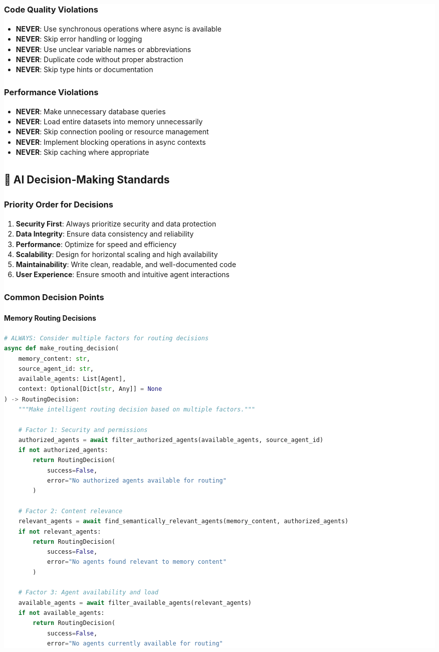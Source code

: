 ### Code Quality Violations

- **NEVER**: Use synchronous operations where async is available
- **NEVER**: Skip error handling or logging
- **NEVER**: Use unclear variable names or abbreviations
- **NEVER**: Duplicate code without proper abstraction
- **NEVER**: Skip type hints or documentation

### Performance Violations

- **NEVER**: Make unnecessary database queries
- **NEVER**: Load entire datasets into memory unnecessarily
- **NEVER**: Skip connection pooling or resource management
- **NEVER**: Implement blocking operations in async contexts
- **NEVER**: Skip caching where appropriate

## 🎯 AI Decision-Making Standards

### Priority Order for Decisions

1. **Security First**: Always prioritize security and data protection
2. **Data Integrity**: Ensure data consistency and reliability
3. **Performance**: Optimize for speed and efficiency
4. **Scalability**: Design for horizontal scaling and high availability
5. **Maintainability**: Write clean, readable, and well-documented code
6. **User Experience**: Ensure smooth and intuitive agent interactions

### Common Decision Points

#### Memory Routing Decisions

```python
# ALWAYS: Consider multiple factors for routing decisions
async def make_routing_decision(
    memory_content: str,
    source_agent_id: str,
    available_agents: List[Agent],
    context: Optional[Dict[str, Any]] = None
) -> RoutingDecision:
    """Make intelligent routing decision based on multiple factors."""
    
    # Factor 1: Security and permissions
    authorized_agents = await filter_authorized_agents(available_agents, source_agent_id)
    if not authorized_agents:
        return RoutingDecision(
            success=False,
            error="No authorized agents available for routing"
        )
    
    # Factor 2: Content relevance
    relevant_agents = await find_semantically_relevant_agents(memory_content, authorized_agents)
    if not relevant_agents:
        return RoutingDecision(
            success=False,
            error="No agents found relevant to memory content"
        )
    
    # Factor 3: Agent availability and load
    available_agents = await filter_available_agents(relevant_agents)
    if not available_agents:
        return RoutingDecision(
            success=False,
            error="No agents currently available for routing"
```